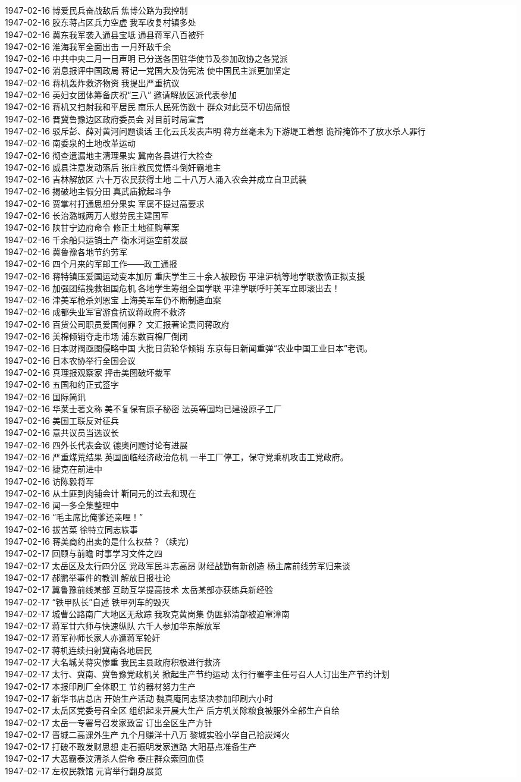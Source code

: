 1947-02-16 博爱民兵奋战敌后  焦博公路为我控制  
1947-02-16 胶东蒋占区兵力空虚  我军收复村镇多处  
1947-02-16 冀东我军袭入通县宝坻  通县蒋军八百被歼  
1947-02-16 淮海我军全面出击  一月歼敌千余  
1947-02-16 中共中央二月一日声明  已分送各国驻华使节及参加政协之各党派  
1947-02-16 消息报评中国政局  蒋记一党国大及伪宪法  使中国民主派更加坚定  
1947-02-16 蒋机轰炸救济物资  我提出严重抗议  
1947-02-16 英妇女团体筹备庆祝“三八”  邀请解放区派代表参加  
1947-02-16 蒋机又扫射我和平居民  南乐人民死伤数十  群众对此莫不切齿痛恨  
1947-02-16 晋冀鲁豫边区政府委员会  对目前时局宣言  
1947-02-16 驳斥彭、薛对黄河问题谈话  王化云氏发表声明  蒋方丝毫未为下游堤工着想  诡辩掩饰不了放水杀人罪行  
1947-02-16 南委泉的土地改革运动  
1947-02-16 彻查遗漏地主清理果实  冀南各县进行大检查  
1947-02-16 威县注意发动落后  张庄教民觉悟斗倒奸霸地主  
1947-02-16 吉林解放区  六十万农民获得土地  二十八万人涌入农会并成立自卫武装  
1947-02-16 揭破地主假分田  真武庙掀起斗争  
1947-02-16 贾掌村打通思想分果实  军属不提过高要求  
1947-02-16 长治潞城两万人慰劳民主建国军  
1947-02-16 陕甘宁边府命令  修正土地征购草案  
1947-02-16 千余船只运销土产  衡水河运空前发展  
1947-02-16 冀鲁豫各地节约劳军  
1947-02-16 四个月来的军邮工作——政工通报  
1947-02-16 蒋特镇压爱国运动变本加厉  重庆学生三十余人被殴伤  平津沪杭等地学联激愤正拟支援  
1947-02-16 加强团结挽救祖国危机  各地学生筹组全国学联  平津学联呼吁美军立即滚出去！  
1947-02-16 津美军枪杀刘恩宝  上海美军车仍不断制造血案  
1947-02-16 成都失业军官游食抗议蒋政府不救济  
1947-02-16 百货公司职员爱国何罪？  文汇报著论责问蒋政府  
1947-02-16 美棉倾销夺走市场  浦东数百棉厂倒闭  
1947-02-16 日本财阀亟图侵略中国  大批日货轮华倾销  东京每日新闻重弹“农业中国工业日本”老调。  
1947-02-16 日本农协举行全国会议  
1947-02-16 真理报观察家  抨击美图破坏裁军  
1947-02-16 五国和约正式签字  
1947-02-16 国际简讯  
1947-02-16 华莱士著文称  美不复保有原子秘密  法英等国均已建设原子工厂  
1947-02-16 美国工联反对征兵  
1947-02-16 意共议员当选议长  
1947-02-16 四外长代表会议  德奥问题讨论有进展  
1947-02-16 严重煤荒结果  英国面临经济政治危机  一半工厂停工，保守党乘机攻击工党政府。  
1947-02-16 捷克在前进中  
1947-02-16 访陈毅将军  
1947-02-16 从土匪到肉铺会计  靳同元的过去和现在  
1947-02-16 闻一多全集整理中  
1947-02-16 “毛主席比俺爹还亲哩！”  
1947-02-16 拔苦菜  徐特立同志轶事  
1947-02-16 蒋美商约出卖的是什么权益？（续完）  
1947-02-17 回顾与前瞻  时事学习文件之四  
1947-02-17 太岳区及太行四分区  党政军民斗志高昂  财经战勤有新创造  杨主席前线劳军归来谈  
1947-02-17 郝鹏举事件的教训  解放日报社论  
1947-02-17 冀鲁豫前线某部  互助互学提高技术  太岳某部亦获练兵新经验  
1947-02-17 “铁甲队长”自述  铁甲列车的毁灭  
1947-02-17 城曹公路南广大地区无敌踪  我攻克黄岗集  伪匪郭清部被迫窜漳南  
1947-02-17 蒋军廿六师与快速纵队  六千人参加华东解放军  
1947-02-17 蒋军孙师长家人亦遭蒋军轮奸  
1947-02-17 蒋机连续扫射冀南各地居民  
1947-02-17 大名城关蒋灾惨重  我民主县政府积极进行救济  
1947-02-17 太行、冀南、冀鲁豫党政机关  掀起生产节约运动  太行行署李主任号召人人订出生产节约计划  
1947-02-17 本报印刷厂全体职工  节约器材努力生产  
1947-02-17 新华书店总店  开始生产活动  魏真庵同志坚决参加印刷六小时  
1947-02-17 太岳区党委号召全区  组织起来开展大生产  后方机关除粮食被服外全部生产自给  
1947-02-17 太岳一专署号召发家致富  订出全区生产方针  
1947-02-17 晋城二高课外生产  九个月赚洋十八万  黎城实验小学自己拾炭烤火  
1947-02-17 打破不敢发财思想  走石振明发家道路  大阳基点准备生产  
1947-02-17 大恶霸泰汶清杀人偿命  泰庄群众索回血债  
1947-02-17 左权民教馆  元宵举行翻身展览  